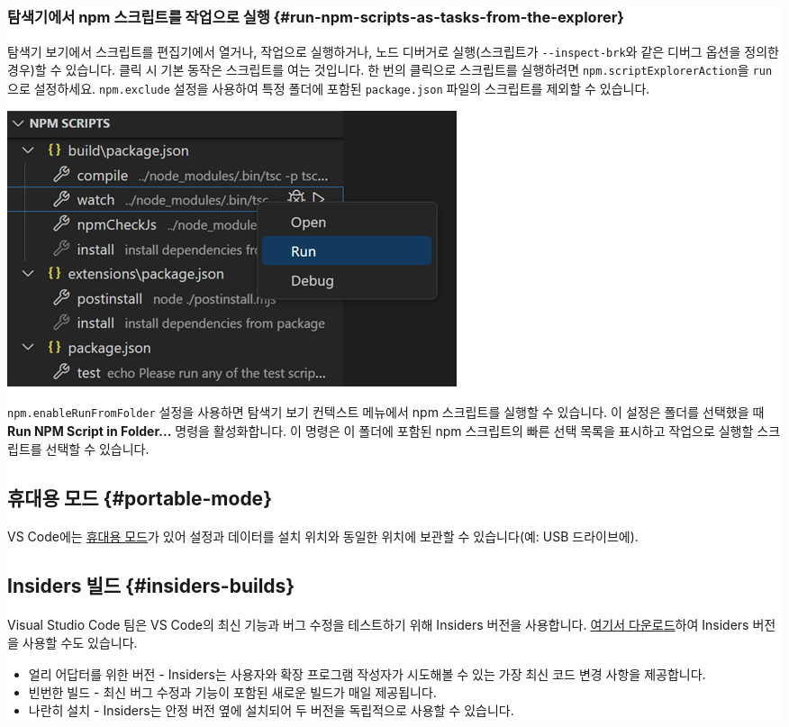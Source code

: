 ### 탐색기에서 npm 스크립트를 작업으로 실행 {#run-npm-scripts-as-tasks-from-the-explorer}

탐색기 보기에서 스크립트를 편집기에서 열거나, 작업으로 실행하거나, 노드 디버거로 실행(스크립트가 `--inspect-brk`와 같은 디버그 옵션을 정의한 경우)할 수 있습니다. 클릭 시 기본 동작은 스크립트를 여는 것입니다. 한 번의 클릭으로 스크립트를 실행하려면 `npm.scriptExplorerAction`을 `run`으로 설정하세요. `npm.exclude` 설정을 사용하여 특정 폴더에 포함된 `package.json` 파일의 스크립트를 제외할 수 있습니다.

![Filter problems](images/tips-and-tricks/script_explorer.png)

`npm.enableRunFromFolder` 설정을 사용하면 탐색기 보기 컨텍스트 메뉴에서 npm 스크립트를 실행할 수 있습니다. 이 설정은 폴더를 선택했을 때 **Run NPM Script in Folder...** 명령을 활성화합니다. 이 명령은 이 폴더에 포함된 npm 스크립트의 빠른 선택 목록을 표시하고 작업으로 실행할 스크립트를 선택할 수 있습니다.

## 휴대용 모드 {#portable-mode}

VS Code에는 [휴대용 모드](/docs/editor/portable.md)가 있어 설정과 데이터를 설치 위치와 동일한 위치에 보관할 수 있습니다(예: USB 드라이브에).

## Insiders 빌드 {#insiders-builds}

Visual Studio Code 팀은 VS Code의 최신 기능과 버그 수정을 테스트하기 위해 Insiders 버전을 사용합니다. [여기서 다운로드](/insiders)하여 Insiders 버전을 사용할 수도 있습니다.

- 얼리 어답터를 위한 버전 - Insiders는 사용자와 확장 프로그램 작성자가 시도해볼 수 있는 가장 최신 코드 변경 사항을 제공합니다.
- 빈번한 빌드 - 최신 버그 수정과 기능이 포함된 새로운 빌드가 매일 제공됩니다.
- 나란히 설치 - Insiders는 안정 버전 옆에 설치되어 두 버전을 독립적으로 사용할 수 있습니다.
